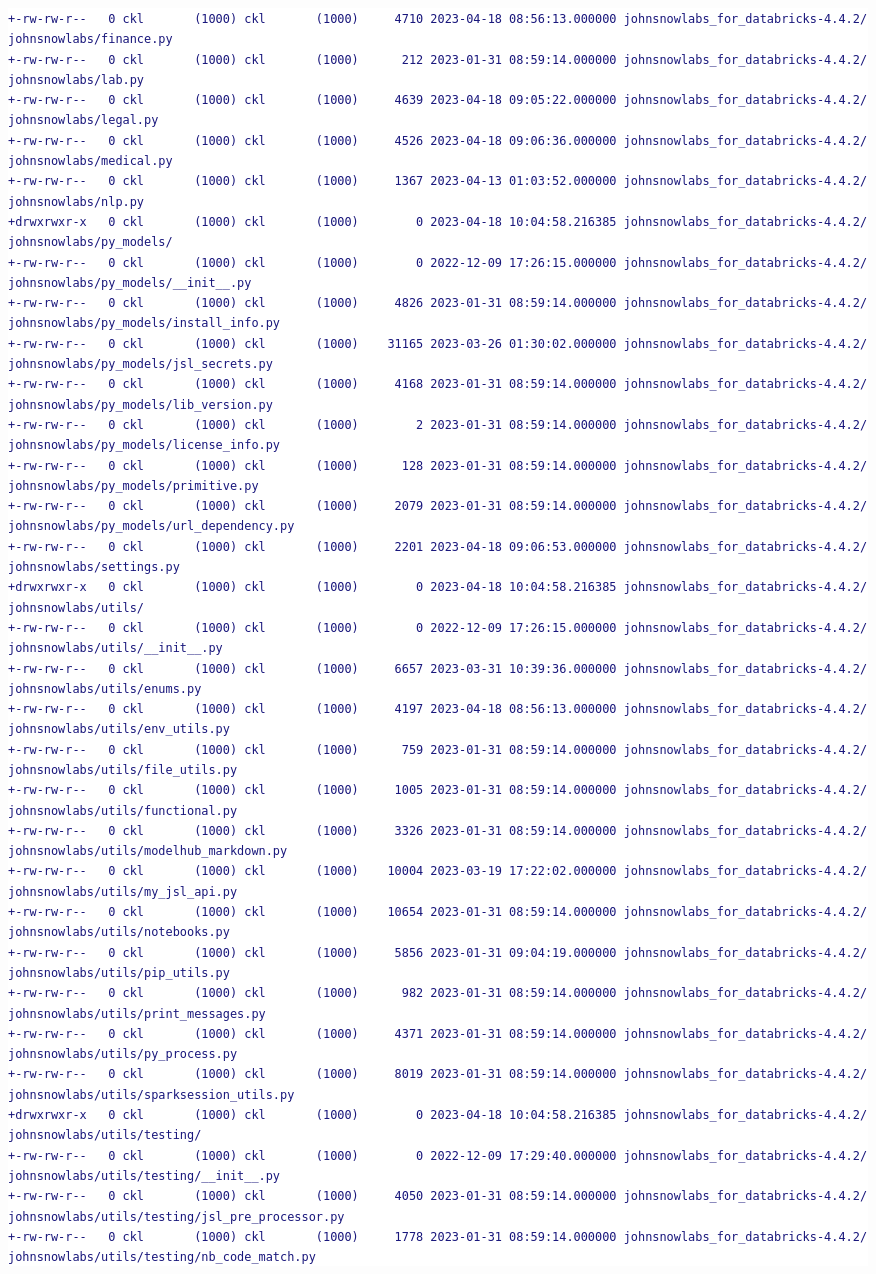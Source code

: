 ```diff
+-rw-rw-r--   0 ckl       (1000) ckl       (1000)     4710 2023-04-18 08:56:13.000000 johnsnowlabs_for_databricks-4.4.2/johnsnowlabs/finance.py
+-rw-rw-r--   0 ckl       (1000) ckl       (1000)      212 2023-01-31 08:59:14.000000 johnsnowlabs_for_databricks-4.4.2/johnsnowlabs/lab.py
+-rw-rw-r--   0 ckl       (1000) ckl       (1000)     4639 2023-04-18 09:05:22.000000 johnsnowlabs_for_databricks-4.4.2/johnsnowlabs/legal.py
+-rw-rw-r--   0 ckl       (1000) ckl       (1000)     4526 2023-04-18 09:06:36.000000 johnsnowlabs_for_databricks-4.4.2/johnsnowlabs/medical.py
+-rw-rw-r--   0 ckl       (1000) ckl       (1000)     1367 2023-04-13 01:03:52.000000 johnsnowlabs_for_databricks-4.4.2/johnsnowlabs/nlp.py
+drwxrwxr-x   0 ckl       (1000) ckl       (1000)        0 2023-04-18 10:04:58.216385 johnsnowlabs_for_databricks-4.4.2/johnsnowlabs/py_models/
+-rw-rw-r--   0 ckl       (1000) ckl       (1000)        0 2022-12-09 17:26:15.000000 johnsnowlabs_for_databricks-4.4.2/johnsnowlabs/py_models/__init__.py
+-rw-rw-r--   0 ckl       (1000) ckl       (1000)     4826 2023-01-31 08:59:14.000000 johnsnowlabs_for_databricks-4.4.2/johnsnowlabs/py_models/install_info.py
+-rw-rw-r--   0 ckl       (1000) ckl       (1000)    31165 2023-03-26 01:30:02.000000 johnsnowlabs_for_databricks-4.4.2/johnsnowlabs/py_models/jsl_secrets.py
+-rw-rw-r--   0 ckl       (1000) ckl       (1000)     4168 2023-01-31 08:59:14.000000 johnsnowlabs_for_databricks-4.4.2/johnsnowlabs/py_models/lib_version.py
+-rw-rw-r--   0 ckl       (1000) ckl       (1000)        2 2023-01-31 08:59:14.000000 johnsnowlabs_for_databricks-4.4.2/johnsnowlabs/py_models/license_info.py
+-rw-rw-r--   0 ckl       (1000) ckl       (1000)      128 2023-01-31 08:59:14.000000 johnsnowlabs_for_databricks-4.4.2/johnsnowlabs/py_models/primitive.py
+-rw-rw-r--   0 ckl       (1000) ckl       (1000)     2079 2023-01-31 08:59:14.000000 johnsnowlabs_for_databricks-4.4.2/johnsnowlabs/py_models/url_dependency.py
+-rw-rw-r--   0 ckl       (1000) ckl       (1000)     2201 2023-04-18 09:06:53.000000 johnsnowlabs_for_databricks-4.4.2/johnsnowlabs/settings.py
+drwxrwxr-x   0 ckl       (1000) ckl       (1000)        0 2023-04-18 10:04:58.216385 johnsnowlabs_for_databricks-4.4.2/johnsnowlabs/utils/
+-rw-rw-r--   0 ckl       (1000) ckl       (1000)        0 2022-12-09 17:26:15.000000 johnsnowlabs_for_databricks-4.4.2/johnsnowlabs/utils/__init__.py
+-rw-rw-r--   0 ckl       (1000) ckl       (1000)     6657 2023-03-31 10:39:36.000000 johnsnowlabs_for_databricks-4.4.2/johnsnowlabs/utils/enums.py
+-rw-rw-r--   0 ckl       (1000) ckl       (1000)     4197 2023-04-18 08:56:13.000000 johnsnowlabs_for_databricks-4.4.2/johnsnowlabs/utils/env_utils.py
+-rw-rw-r--   0 ckl       (1000) ckl       (1000)      759 2023-01-31 08:59:14.000000 johnsnowlabs_for_databricks-4.4.2/johnsnowlabs/utils/file_utils.py
+-rw-rw-r--   0 ckl       (1000) ckl       (1000)     1005 2023-01-31 08:59:14.000000 johnsnowlabs_for_databricks-4.4.2/johnsnowlabs/utils/functional.py
+-rw-rw-r--   0 ckl       (1000) ckl       (1000)     3326 2023-01-31 08:59:14.000000 johnsnowlabs_for_databricks-4.4.2/johnsnowlabs/utils/modelhub_markdown.py
+-rw-rw-r--   0 ckl       (1000) ckl       (1000)    10004 2023-03-19 17:22:02.000000 johnsnowlabs_for_databricks-4.4.2/johnsnowlabs/utils/my_jsl_api.py
+-rw-rw-r--   0 ckl       (1000) ckl       (1000)    10654 2023-01-31 08:59:14.000000 johnsnowlabs_for_databricks-4.4.2/johnsnowlabs/utils/notebooks.py
+-rw-rw-r--   0 ckl       (1000) ckl       (1000)     5856 2023-01-31 09:04:19.000000 johnsnowlabs_for_databricks-4.4.2/johnsnowlabs/utils/pip_utils.py
+-rw-rw-r--   0 ckl       (1000) ckl       (1000)      982 2023-01-31 08:59:14.000000 johnsnowlabs_for_databricks-4.4.2/johnsnowlabs/utils/print_messages.py
+-rw-rw-r--   0 ckl       (1000) ckl       (1000)     4371 2023-01-31 08:59:14.000000 johnsnowlabs_for_databricks-4.4.2/johnsnowlabs/utils/py_process.py
+-rw-rw-r--   0 ckl       (1000) ckl       (1000)     8019 2023-01-31 08:59:14.000000 johnsnowlabs_for_databricks-4.4.2/johnsnowlabs/utils/sparksession_utils.py
+drwxrwxr-x   0 ckl       (1000) ckl       (1000)        0 2023-04-18 10:04:58.216385 johnsnowlabs_for_databricks-4.4.2/johnsnowlabs/utils/testing/
+-rw-rw-r--   0 ckl       (1000) ckl       (1000)        0 2022-12-09 17:29:40.000000 johnsnowlabs_for_databricks-4.4.2/johnsnowlabs/utils/testing/__init__.py
+-rw-rw-r--   0 ckl       (1000) ckl       (1000)     4050 2023-01-31 08:59:14.000000 johnsnowlabs_for_databricks-4.4.2/johnsnowlabs/utils/testing/jsl_pre_processor.py
+-rw-rw-r--   0 ckl       (1000) ckl       (1000)     1778 2023-01-31 08:59:14.000000 johnsnowlabs_for_databricks-4.4.2/johnsnowlabs/utils/testing/nb_code_match.py
```